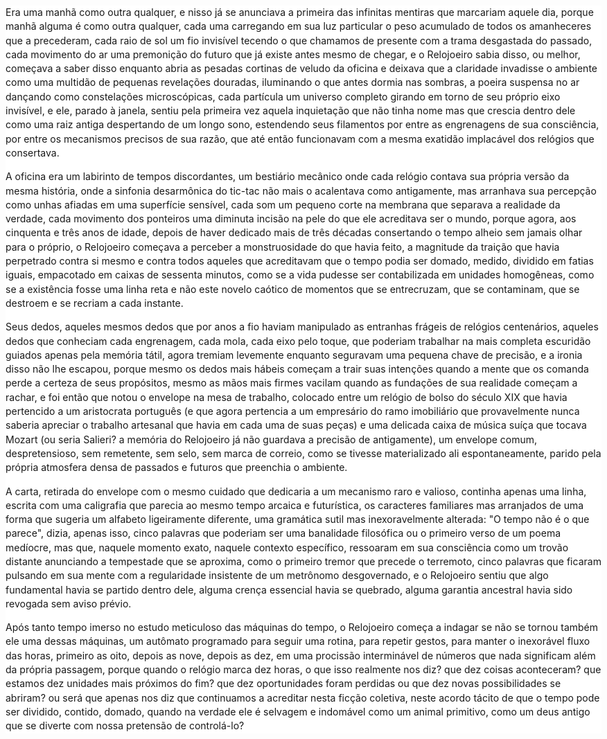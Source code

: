 Era uma manhã como outra qualquer, e nisso já se anunciava a primeira das infinitas mentiras que marcariam aquele dia, porque manhã alguma é como outra qualquer, cada uma carregando em sua luz particular o peso acumulado de todos os amanheceres que a precederam, cada raio de sol um fio invisível tecendo o que chamamos de presente com a trama desgastada do passado, cada movimento do ar uma premonição do futuro que já existe antes mesmo de chegar, e o Relojoeiro sabia disso, ou melhor, começava a saber disso enquanto abria as pesadas cortinas de veludo da oficina e deixava que a claridade invadisse o ambiente como uma multidão de pequenas revelações douradas, iluminando o que antes dormia nas sombras, a poeira suspensa no ar dançando como constelações microscópicas, cada partícula um universo completo girando em torno de seu próprio eixo invisível, e ele, parado à janela, sentiu pela primeira vez aquela inquietação que não tinha nome mas que crescia dentro dele como uma raiz antiga despertando de um longo sono, estendendo seus filamentos por entre as engrenagens de sua consciência, por entre os mecanismos precisos de sua razão, que até então funcionavam com a mesma exatidão implacável dos relógios que consertava.

A oficina era um labirinto de tempos discordantes, um bestiário mecânico onde cada relógio contava sua própria versão da mesma história, onde a sinfonia desarmônica do tic-tac não mais o acalentava como antigamente, mas arranhava sua percepção como unhas afiadas em uma superfície sensível, cada som um pequeno corte na membrana que separava a realidade da verdade, cada movimento dos ponteiros uma diminuta incisão na pele do que ele acreditava ser o mundo, porque agora, aos cinquenta e três anos de idade, depois de haver dedicado mais de três décadas consertando o tempo alheio sem jamais olhar para o próprio, o Relojoeiro começava a perceber a monstruosidade do que havia feito, a magnitude da traição que havia perpetrado contra si mesmo e contra todos aqueles que acreditavam que o tempo podia ser domado, medido, dividido em fatias iguais, empacotado em caixas de sessenta minutos, como se a vida pudesse ser contabilizada em unidades homogêneas, como se a existência fosse uma linha reta e não este novelo caótico de momentos que se entrecruzam, que se contaminam, que se destroem e se recriam a cada instante.

Seus dedos, aqueles mesmos dedos que por anos a fio haviam manipulado as entranhas frágeis de relógios centenários, aqueles dedos que conheciam cada engrenagem, cada mola, cada eixo pelo toque, que poderiam trabalhar na mais completa escuridão guiados apenas pela memória tátil, agora tremiam levemente enquanto seguravam uma pequena chave de precisão, e a ironia disso não lhe escapou, porque mesmo os dedos mais hábeis começam a trair suas intenções quando a mente que os comanda perde a certeza de seus propósitos, mesmo as mãos mais firmes vacilam quando as fundações de sua realidade começam a rachar, e foi então que notou o envelope na mesa de trabalho, colocado entre um relógio de bolso do século XIX que havia pertencido a um aristocrata português (e que agora pertencia a um empresário do ramo imobiliário que provavelmente nunca saberia apreciar o trabalho artesanal que havia em cada uma de suas peças) e uma delicada caixa de música suíça que tocava Mozart (ou seria Salieri? a memória do Relojoeiro já não guardava a precisão de antigamente), um envelope comum, despretensioso, sem remetente, sem selo, sem marca de correio, como se tivesse materializado ali espontaneamente, parido pela própria atmosfera densa de passados e futuros que preenchia o ambiente.

A carta, retirada do envelope com o mesmo cuidado que dedicaria a um mecanismo raro e valioso, continha apenas uma linha, escrita com uma caligrafia que parecia ao mesmo tempo arcaica e futurística, os caracteres familiares mas arranjados de uma forma que sugeria um alfabeto ligeiramente diferente, uma gramática sutil mas inexoravelmente alterada: "O tempo não é o que parece", dizia, apenas isso, cinco palavras que poderiam ser uma banalidade filosófica ou o primeiro verso de um poema medíocre, mas que, naquele momento exato, naquele contexto específico, ressoaram em sua consciência como um trovão distante anunciando a tempestade que se aproxima, como o primeiro tremor que precede o terremoto, cinco palavras que ficaram pulsando em sua mente com a regularidade insistente de um metrônomo desgovernado, e o Relojoeiro sentiu que algo fundamental havia se partido dentro dele, alguma crença essencial havia se quebrado, alguma garantia ancestral havia sido revogada sem aviso prévio.

Após tanto tempo imerso no estudo meticuloso das máquinas do tempo, o Relojoeiro começa a indagar se não se tornou também ele uma dessas máquinas, um autômato programado para seguir uma rotina, para repetir gestos, para manter o inexorável fluxo das horas, primeiro as oito, depois as nove, depois as dez, em uma procissão interminável de números que nada significam além da própria passagem, porque quando o relógio marca dez horas, o que isso realmente nos diz? que dez coisas aconteceram? que estamos dez unidades mais próximos do fim? que dez oportunidades foram perdidas ou que dez novas possibilidades se abriram? ou será que apenas nos diz que continuamos a acreditar nesta ficção coletiva, neste acordo tácito de que o tempo pode ser dividido, contido, domado, quando na verdade ele é selvagem e indomável como um animal primitivo, como um deus antigo que se diverte com nossa pretensão de controlá-lo?
